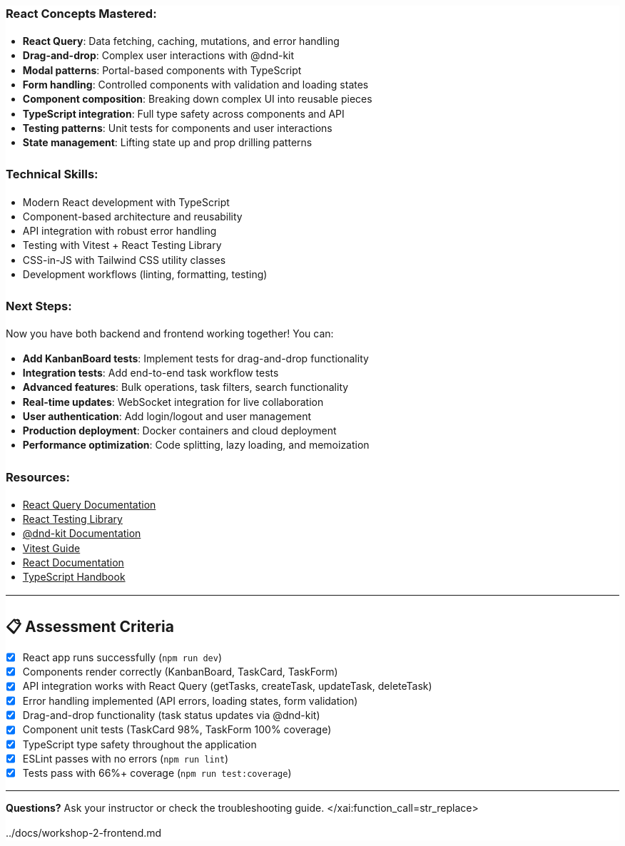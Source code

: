 ### React Concepts Mastered:
- **React Query**: Data fetching, caching, mutations, and error handling
- **Drag-and-drop**: Complex user interactions with @dnd-kit
- **Modal patterns**: Portal-based components with TypeScript
- **Form handling**: Controlled components with validation and loading states
- **Component composition**: Breaking down complex UI into reusable pieces
- **TypeScript integration**: Full type safety across components and API
- **Testing patterns**: Unit tests for components and user interactions
- **State management**: Lifting state up and prop drilling patterns

### Technical Skills:
- Modern React development with TypeScript
- Component-based architecture and reusability
- API integration with robust error handling
- Testing with Vitest + React Testing Library
- CSS-in-JS with Tailwind CSS utility classes
- Development workflows (linting, formatting, testing)

### Next Steps:
Now you have both backend and frontend working together! You can:
- **Add KanbanBoard tests**: Implement tests for drag-and-drop functionality
- **Integration tests**: Add end-to-end task workflow tests
- **Advanced features**: Bulk operations, task filters, search functionality
- **Real-time updates**: WebSocket integration for live collaboration
- **User authentication**: Add login/logout and user management
- **Production deployment**: Docker containers and cloud deployment
- **Performance optimization**: Code splitting, lazy loading, and memoization

### Resources:
- [React Query Documentation](https://tanstack.com/query/latest)
- [React Testing Library](https://testing-library.com/docs/react-testing-library/intro/)
- [@dnd-kit Documentation](https://docs.dndkit.com/)
- [Vitest Guide](https://vitest.dev/guide/)
- [React Documentation](https://react.dev)
- [TypeScript Handbook](https://www.typescriptlang.org/docs/)

---

## 📋 Assessment Criteria

- [x] React app runs successfully (`npm run dev`)
- [x] Components render correctly (KanbanBoard, TaskCard, TaskForm)
- [x] API integration works with React Query (getTasks, createTask, updateTask, deleteTask)
- [x] Error handling implemented (API errors, loading states, form validation)
- [x] Drag-and-drop functionality (task status updates via @dnd-kit)
- [x] Component unit tests (TaskCard 98%, TaskForm 100% coverage)
- [x] TypeScript type safety throughout the application
- [x] ESLint passes with no errors (`npm run lint`)
- [x] Tests pass with 66%+ coverage (`npm run test:coverage`)

---

**Questions?** Ask your instructor or check the troubleshooting guide.</content>
</xai:function_call=str_replace>

<parameter name="file_path">../docs/workshop-2-frontend.md